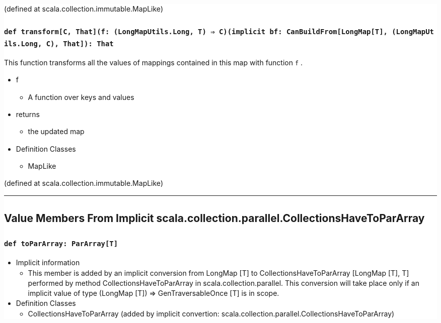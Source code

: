 (defined at scala.collection.immutable.MapLike)


### `def transform[C, That](f: (LongMapUtils.Long, T) ⇒ C)(implicit bf: CanBuildFrom[LongMap[T], (LongMapUtils.Long, C), That]): That` ###

This function transforms all the values of mappings contained in this map with
function `f` .

* f
  * A function over keys and values
* returns
  * the updated map

* Definition Classes
  * MapLike

(defined at scala.collection.immutable.MapLike)


--------------------------------------------------------------------------------
Value Members From Implicit scala.collection.parallel.CollectionsHaveToParArray
--------------------------------------------------------------------------------


### `def toParArray: ParArray[T]`                                            ###

* Implicit information
  * This member is added by an implicit conversion from LongMap [T] to
    CollectionsHaveToParArray [LongMap [T], T] performed by method
    CollectionsHaveToParArray in scala.collection.parallel. This conversion will
    take place only if an implicit value of type (LongMap [T]) ⇒
    GenTraversableOnce [T] is in scope.
* Definition Classes
  * CollectionsHaveToParArray
(added by implicit convertion: scala.collection.parallel.CollectionsHaveToParArray)
